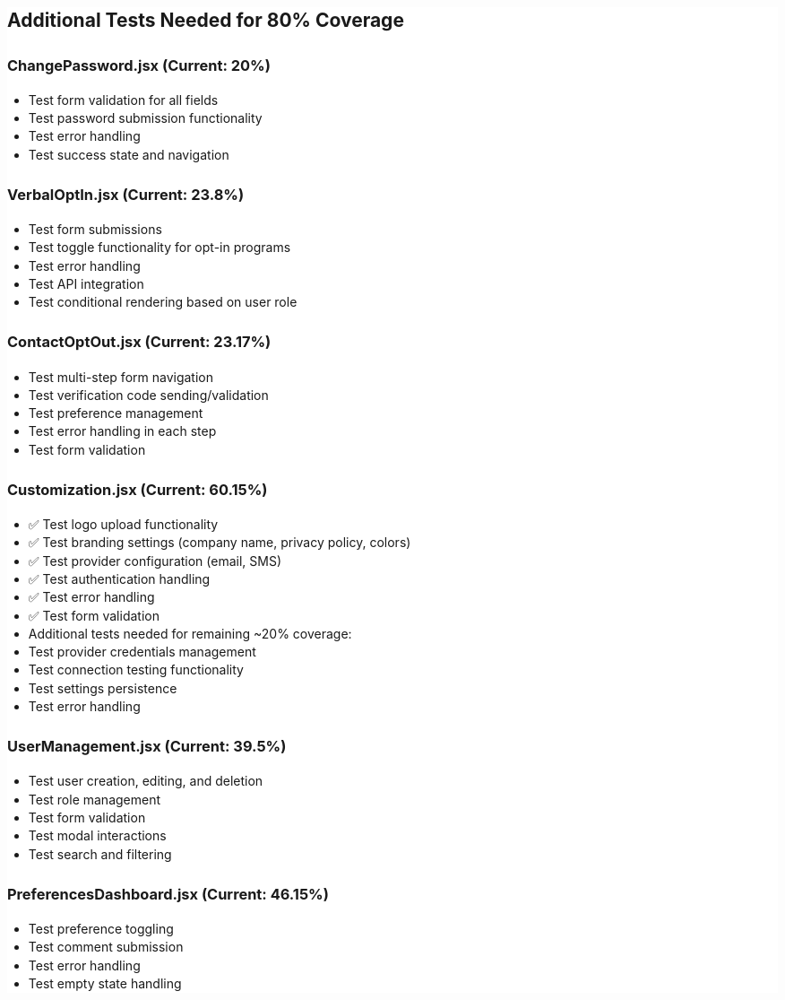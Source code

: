 ## Additional Tests Needed for 80% Coverage

### ChangePassword.jsx (Current: 20%)

- Test form validation for all fields
- Test password submission functionality
- Test error handling
- Test success state and navigation

### VerbalOptIn.jsx (Current: 23.8%)

- Test form submissions
- Test toggle functionality for opt-in programs
- Test error handling
- Test API integration
- Test conditional rendering based on user role

### ContactOptOut.jsx (Current: 23.17%)

- Test multi-step form navigation
- Test verification code sending/validation
- Test preference management
- Test error handling in each step
- Test form validation

### Customization.jsx (Current: 60.15%)

- ✅ Test logo upload functionality
- ✅ Test branding settings (company name, privacy policy, colors)
- ✅ Test provider configuration (email, SMS)
- ✅ Test authentication handling
- ✅ Test error handling
- ✅ Test form validation
- Additional tests needed for remaining ~20% coverage:
- Test provider credentials management
- Test connection testing functionality
- Test settings persistence
- Test error handling

### UserManagement.jsx (Current: 39.5%)

- Test user creation, editing, and deletion
- Test role management
- Test form validation
- Test modal interactions
- Test search and filtering

### PreferencesDashboard.jsx (Current: 46.15%)

- Test preference toggling
- Test comment submission
- Test error handling
- Test empty state handling
